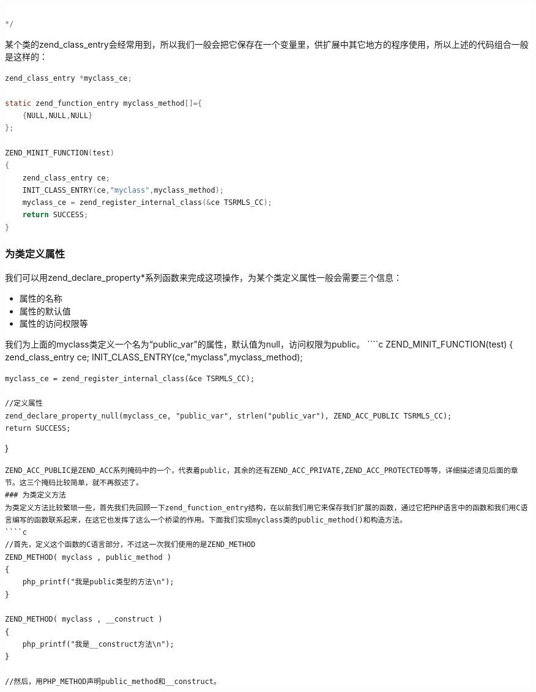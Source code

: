 ````c

*/

````
某个类的zend_class_entry会经常用到，所以我们一般会把它保存在一个变量里，供扩展中其它地方的程序使用，所以上述的代码组合一般是这样的：
````c
zend_class_entry *myclass_ce;

static zend_function_entry myclass_method[]={
	{NULL,NULL,NULL}
};

ZEND_MINIT_FUNCTION(test)
{
	zend_class_entry ce;
	INIT_CLASS_ENTRY(ce,"myclass",myclass_method);
	myclass_ce = zend_register_internal_class(&ce TSRMLS_CC);
	return SUCCESS;
}

````
### 为类定义属性
我们可以用zend_declare_property*系列函数来完成这项操作，为某个类定义属性一般会需要三个信息：
<ul>
	<li>属性的名称</li>
	<li>属性的默认值</li>
	<li>属性的访问权限等</li>
</ul>
我们为上面的myclass类定义一个名为“public_var”的属性，默认值为null，访问权限为public。
````c
ZEND_MINIT_FUNCTION(test)
{
	zend_class_entry ce;
	INIT_CLASS_ENTRY(ce,"myclass",myclass_method);

	myclass_ce = zend_register_internal_class(&ce TSRMLS_CC);

	//定义属性
	zend_declare_property_null(myclass_ce, "public_var", strlen("public_var"), ZEND_ACC_PUBLIC TSRMLS_CC);
	return SUCCESS;
}

````
ZEND_ACC_PUBLIC是ZEND_ACC系列掩码中的一个，代表着public，其余的还有ZEND_ACC_PRIVATE,ZEND_ACC_PROTECTED等等，详细描述请见后面的章节。这三个掩码比较简单，就不再叙述了。
### 为类定义方法
为类定义方法比较繁琐一些，首先我们先回顾一下zend_function_entry结构，在以前我们用它来保存我们扩展的函数，通过它把PHP语言中的函数和我们用C语言编写的函数联系起来，在这它也发挥了这么一个桥梁的作用。下面我们实现myclass类的public_method()和构造方法。
````c
//首先，定义这个函数的C语言部分，不过这一次我们使用的是ZEND_METHOD
ZEND_METHOD( myclass , public_method )
{
	php_printf("我是public类型的方法\n");
}

ZEND_METHOD( myclass , __construct )
{
	php_printf("我是__construct方法\n");
}

//然后，用PHP_METHOD声明public_method和__construct。

````
